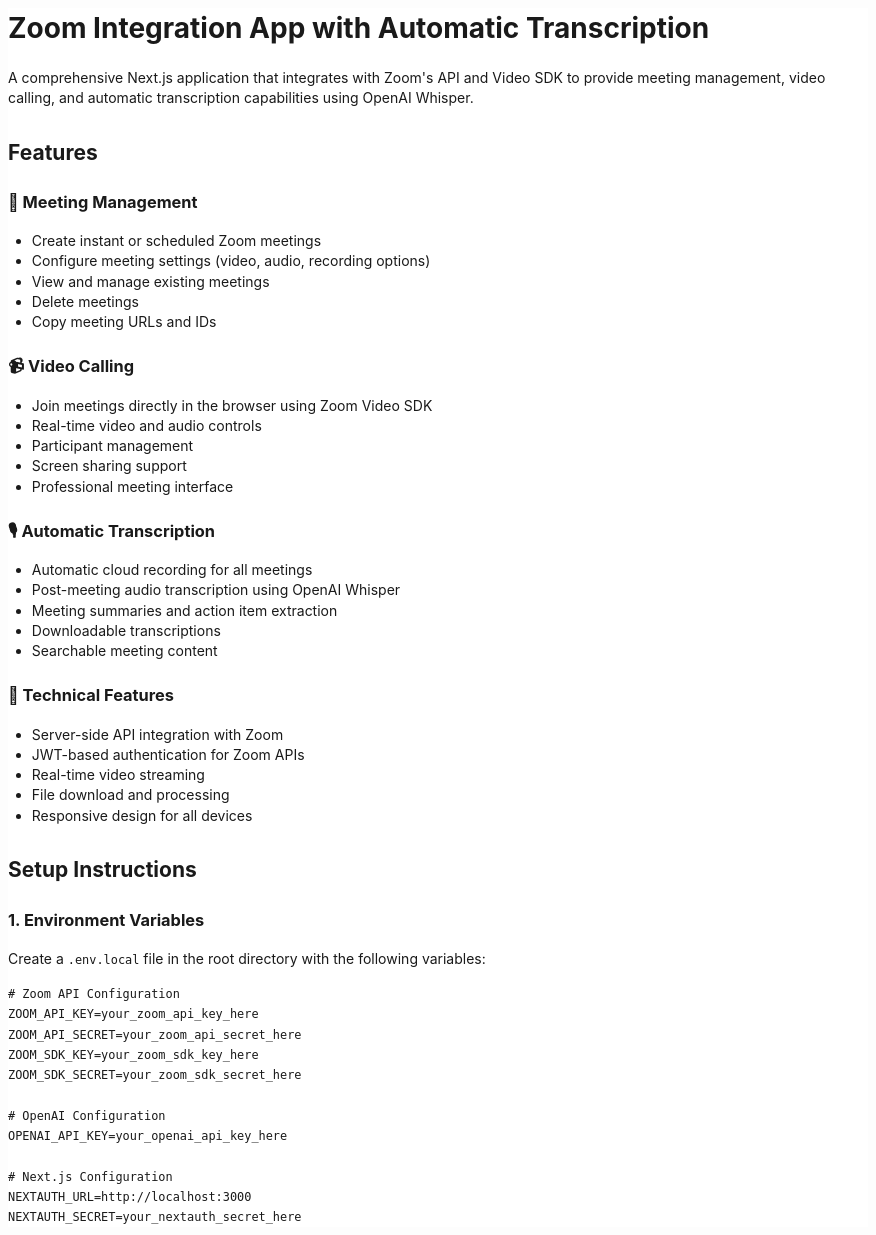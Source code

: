 # Zoom Integration App with Automatic Transcription

A comprehensive Next.js application that integrates with Zoom's API and Video SDK to provide meeting management, video calling, and automatic transcription capabilities using OpenAI Whisper.

## Features

### 🎥 Meeting Management
- Create instant or scheduled Zoom meetings
- Configure meeting settings (video, audio, recording options)
- View and manage existing meetings
- Delete meetings
- Copy meeting URLs and IDs

### 📹 Video Calling
- Join meetings directly in the browser using Zoom Video SDK
- Real-time video and audio controls
- Participant management
- Screen sharing support
- Professional meeting interface

### 🎙️ Automatic Transcription
- Automatic cloud recording for all meetings
- Post-meeting audio transcription using OpenAI Whisper
- Meeting summaries and action item extraction
- Downloadable transcriptions
- Searchable meeting content

### 🔧 Technical Features
- Server-side API integration with Zoom
- JWT-based authentication for Zoom APIs
- Real-time video streaming
- File download and processing
- Responsive design for all devices

## Setup Instructions

### 1. Environment Variables

Create a `.env.local` file in the root directory with the following variables:

```env
# Zoom API Configuration
ZOOM_API_KEY=your_zoom_api_key_here
ZOOM_API_SECRET=your_zoom_api_secret_here
ZOOM_SDK_KEY=your_zoom_sdk_key_here
ZOOM_SDK_SECRET=your_zoom_sdk_secret_here

# OpenAI Configuration
OPENAI_API_KEY=your_openai_api_key_here

# Next.js Configuration
NEXTAUTH_URL=http://localhost:3000
NEXTAUTH_SECRET=your_nextauth_secret_here
```

